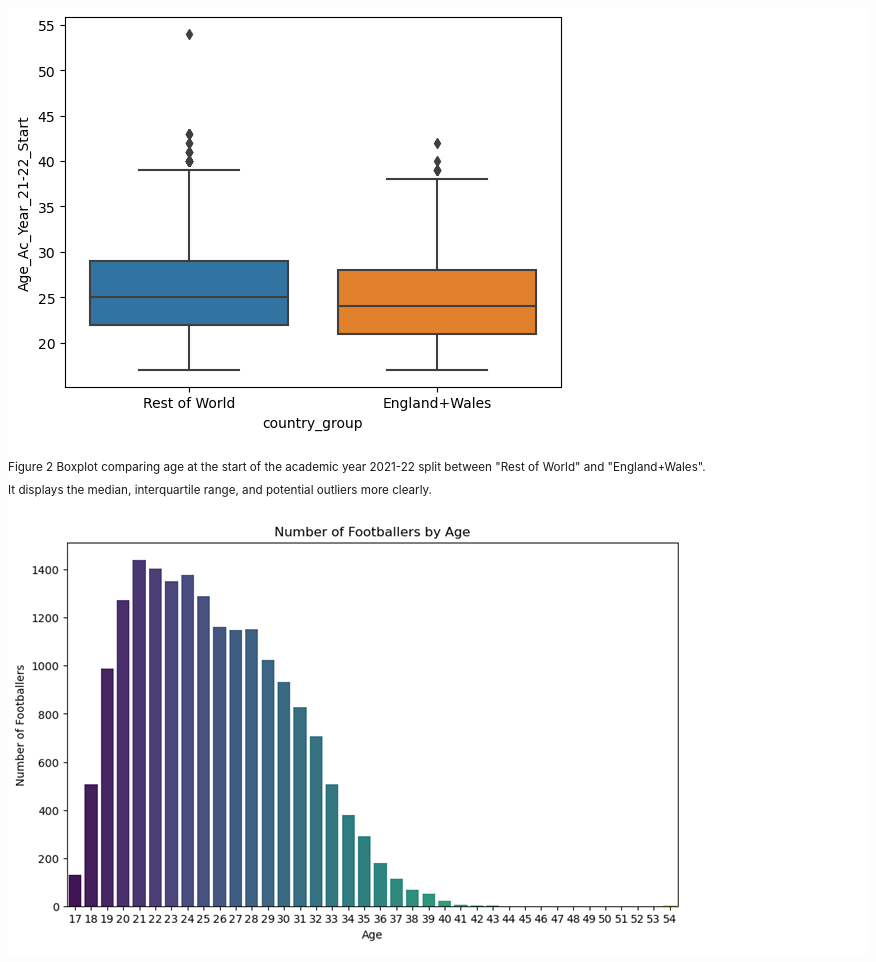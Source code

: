 ![Figure 2 Boxplot comparing age at the start of the academic year 2021-22 split between "Rest of World" and "England+Wales". It displays the median, interquartile range, and potential outliers more clearly.](/images/FIFA_2022_births_boxplot.png)

<sup> Figure 2 Boxplot comparing age at the start of the academic year 2021-22 split between "Rest of World" and "England+Wales".  
It displays the median, interquartile range, and potential outliers more clearly.</sup>







![Figure 3 Bar chart showing the distribution of footballers by age, the highest concentration’s around 21-23. Distribution is right-skewed, with a long tail indicating fewer footballers at older ages.](/images/FIFA_2022_births_age_distribution.png)
